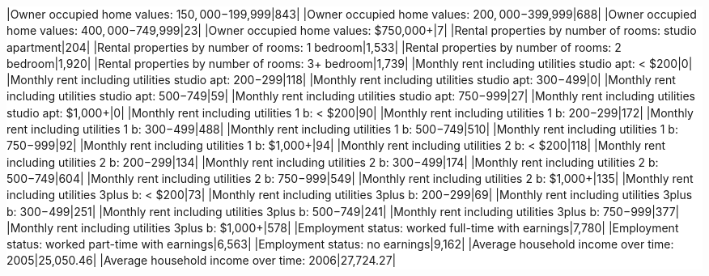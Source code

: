 |Owner occupied home values: $150,000-$199,999|843|
|Owner occupied home values: $200,000-$399,999|688|
|Owner occupied home values: $400,000-$749,999|23|
|Owner occupied home values: $750,000+|7|
|Rental properties by number of rooms: studio apartment|204|
|Rental properties by number of rooms: 1 bedroom|1,533|
|Rental properties by number of rooms: 2 bedroom|1,920|
|Rental properties by number of rooms: 3+ bedroom|1,739|
|Monthly rent including utilities studio apt: < $200|0|
|Monthly rent including utilities studio apt: $200-$299|118|
|Monthly rent including utilities studio apt: $300-$499|0|
|Monthly rent including utilities studio apt: $500-$749|59|
|Monthly rent including utilities studio apt: $750-$999|27|
|Monthly rent including utilities studio apt: $1,000+|0|
|Monthly rent including utilities 1 b: < $200|90|
|Monthly rent including utilities 1 b: $200-$299|172|
|Monthly rent including utilities 1 b: $300-$499|488|
|Monthly rent including utilities 1 b: $500-$749|510|
|Monthly rent including utilities 1 b: $750-$999|92|
|Monthly rent including utilities 1 b: $1,000+|94|
|Monthly rent including utilities 2 b: < $200|118|
|Monthly rent including utilities 2 b: $200-$299|134|
|Monthly rent including utilities 2 b: $300-$499|174|
|Monthly rent including utilities 2 b: $500-$749|604|
|Monthly rent including utilities 2 b: $750-$999|549|
|Monthly rent including utilities 2 b: $1,000+|135|
|Monthly rent including utilities 3plus b: < $200|73|
|Monthly rent including utilities 3plus b: $200-$299|69|
|Monthly rent including utilities 3plus b: $300-$499|251|
|Monthly rent including utilities 3plus b: $500-$749|241|
|Monthly rent including utilities 3plus b: $750-$999|377|
|Monthly rent including utilities 3plus b: $1,000+|578|
|Employment status: worked full-time with earnings|7,780|
|Employment status: worked part-time with earnings|6,563|
|Employment status: no earnings|9,162|
|Average household income over time: 2005|25,050.46|
|Average household income over time: 2006|27,724.27|